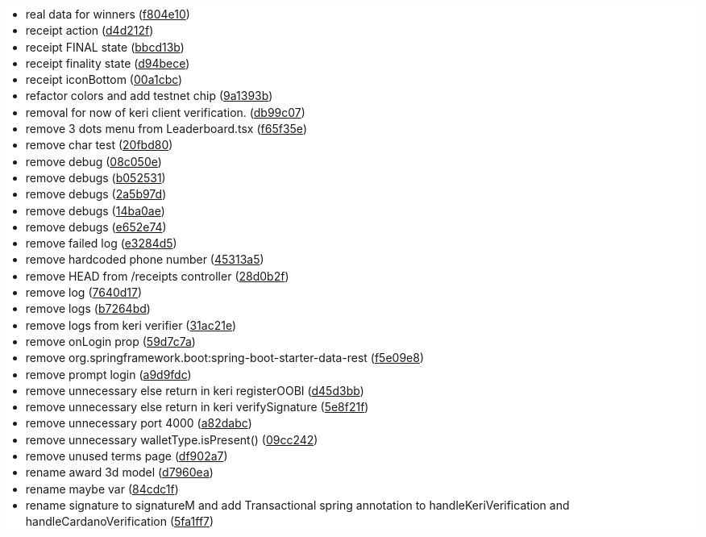 * real data for winners ([f804e10](https://github.com/cardano-foundation/cf-cardano-ballot/commit/f804e10117c1e1b14cdf8c16e4c8c2cd24c3330d))
* receipt action ([d4d212f](https://github.com/cardano-foundation/cf-cardano-ballot/commit/d4d212fa2e98537624fbe697e8a5ae4f57560b55))
* receipt FINAL state ([bbcd13b](https://github.com/cardano-foundation/cf-cardano-ballot/commit/bbcd13be35bd67425b06ef75d4a62957c38e7928))
* receipt finality state ([d94bece](https://github.com/cardano-foundation/cf-cardano-ballot/commit/d94becef22cbfd09dc83bbce2a270dc1c3d04ba8))
* receipt iconBottom ([00a1cbc](https://github.com/cardano-foundation/cf-cardano-ballot/commit/00a1cbcabf5b6b0831753b410f9013eb32f87884))
* refactor colors and add testnet chip ([9a1393b](https://github.com/cardano-foundation/cf-cardano-ballot/commit/9a1393b16f9d30e913b75fbcf9ceb6309bced566))
* removal for now of keri client verification. ([db99c07](https://github.com/cardano-foundation/cf-cardano-ballot/commit/db99c075de1f85d3bad42ad3dc0e02a7a9e171b2))
* remove 3 dots menu from Leaderboard.tsx ([f65f35e](https://github.com/cardano-foundation/cf-cardano-ballot/commit/f65f35ea9ebc3c62d51bac3727107e1df3ac57fb))
* remove char test ([20fbd80](https://github.com/cardano-foundation/cf-cardano-ballot/commit/20fbd80eaa8d365cd0bbccf483ea4b153c841e32))
* remove debug ([08c050e](https://github.com/cardano-foundation/cf-cardano-ballot/commit/08c050eda4a21386d126b0bb46785d7191e90fdb))
* remove debugs ([b052531](https://github.com/cardano-foundation/cf-cardano-ballot/commit/b052531bbc96318b00931bd98c736e57128bfd99))
* remove debugs ([2a5b97d](https://github.com/cardano-foundation/cf-cardano-ballot/commit/2a5b97d29a29057ad6d62c58a1e23651a6f6177a))
* remove debugs ([14ba0ae](https://github.com/cardano-foundation/cf-cardano-ballot/commit/14ba0ae838205ac64499b5b61eefb128bcafee46))
* remove debugs ([e652e74](https://github.com/cardano-foundation/cf-cardano-ballot/commit/e652e74040b039538cec53678668c6e039014950))
* remove failed log ([e3284d5](https://github.com/cardano-foundation/cf-cardano-ballot/commit/e3284d5c9226ec3b07b257746af102c7295c55d6))
* remove hardcoded phone number ([45313a5](https://github.com/cardano-foundation/cf-cardano-ballot/commit/45313a502c20cba1885e0d3434221f1e7593f731))
* remove HEAD from /receipts controller ([28d0b2f](https://github.com/cardano-foundation/cf-cardano-ballot/commit/28d0b2f84608e7a2cdece15c6da4885ac8554d3c))
* remove log ([7640d17](https://github.com/cardano-foundation/cf-cardano-ballot/commit/7640d17ff97ac9d73c3a731731715112ad9065ad))
* remove logs ([b7264bd](https://github.com/cardano-foundation/cf-cardano-ballot/commit/b7264bd97255fc40d96025c7bfb30a257f92c67e))
* remove logs from keri verifier ([31ac21e](https://github.com/cardano-foundation/cf-cardano-ballot/commit/31ac21e6b8ec5bb3e08abaca1d949a2cd6b54a33))
* remove onLogin prop ([59d7c7a](https://github.com/cardano-foundation/cf-cardano-ballot/commit/59d7c7a1b17bbd2b9f5cbf5f6f30ef9d701fe8d6))
* remove org.springframework.boot:spring-boot-starter-data-rest ([f5e09e8](https://github.com/cardano-foundation/cf-cardano-ballot/commit/f5e09e8d83624de84c0c1edfbdf3da1f286321ac))
* remove prompt login ([a9d9fdc](https://github.com/cardano-foundation/cf-cardano-ballot/commit/a9d9fdc537edcf79eda8bbbb0a5f25731e1846b2))
* remove unnecessary else return in keri registerOOBI ([d45d3bb](https://github.com/cardano-foundation/cf-cardano-ballot/commit/d45d3bb9f248f905a600b0fce965ff1cb9f6397e))
* remove unnecessary else return in keri verifySignature ([5e8f21f](https://github.com/cardano-foundation/cf-cardano-ballot/commit/5e8f21f1d44fe4448fbe467a5f1105416c5c1a64))
* remove unnecessary port 4000 ([a82dabc](https://github.com/cardano-foundation/cf-cardano-ballot/commit/a82dabc2cbf34a076e6dc99c5c0bd1ad99a7a414))
* remove unnecessary walletType.isPresent() ([09cc242](https://github.com/cardano-foundation/cf-cardano-ballot/commit/09cc242b725d7ff563dd6e8246869e51acb52dcc))
* remove unused terms page ([df902a7](https://github.com/cardano-foundation/cf-cardano-ballot/commit/df902a7dcbdc89f9bc1c7cc3200b41cdb1249382))
* rename award 3d model ([d7960ea](https://github.com/cardano-foundation/cf-cardano-ballot/commit/d7960eafe54b67e171666f6405fa7bef83e33bb1))
* rename maybe var ([84cdc1f](https://github.com/cardano-foundation/cf-cardano-ballot/commit/84cdc1f62b6c30f5e79fd148cff3b56c1a824bfb))
* rename signature to signatureM and add Transactional spring annotation to handleKeriVerification and handleCardanoVerification ([5fa1ff7](https://github.com/cardano-foundation/cf-cardano-ballot/commit/5fa1ff7d6c892aaa561e46ca424ea649d06e1894))
